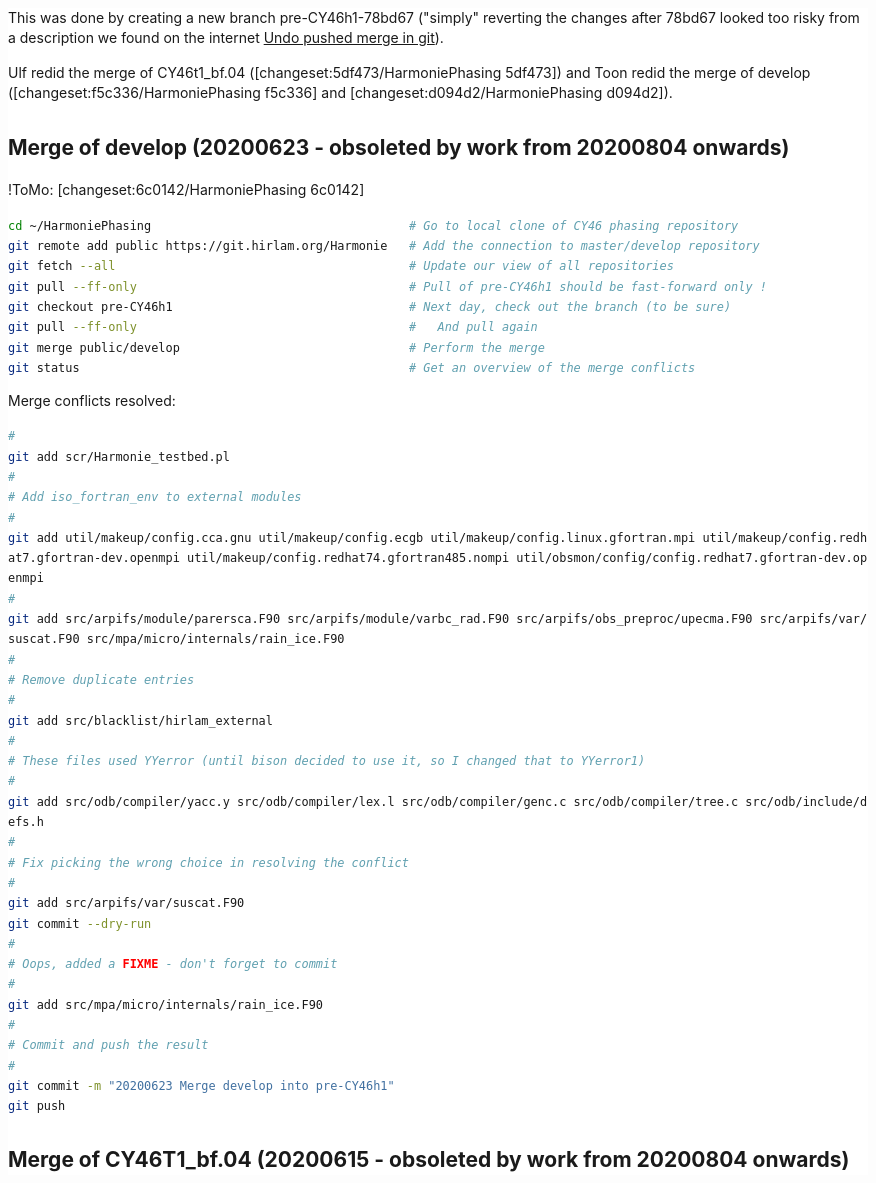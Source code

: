 This was done by creating a new branch pre-CY46h1-78bd67 ("simply" reverting the changes
after 78bd67 looked too risky from a description we found on the internet
[Undo pushed merge in git](https://www.christianengvall.se/undo-pushed-merge-git/)).

Ulf redid the merge of CY46t1_bf.04 ([changeset:5df473/HarmoniePhasing 5df473])
and Toon redid the merge of develop ([changeset:f5c336/HarmoniePhasing f5c336] and [changeset:d094d2/HarmoniePhasing d094d2]).
## Merge of develop (20200623 - obsoleted by work from 20200804 onwards)
!ToMo: [changeset:6c0142/HarmoniePhasing 6c0142]
```bash
cd ~/HarmoniePhasing                                    # Go to local clone of CY46 phasing repository
git remote add public https://git.hirlam.org/Harmonie   # Add the connection to master/develop repository
git fetch --all                                         # Update our view of all repositories
git pull --ff-only                                      # Pull of pre-CY46h1 should be fast-forward only !
git checkout pre-CY46h1                                 # Next day, check out the branch (to be sure)
git pull --ff-only                                      #   And pull again
git merge public/develop                                # Perform the merge
git status                                              # Get an overview of the merge conflicts
```
Merge conflicts resolved:
```bash
#
git add scr/Harmonie_testbed.pl
#
# Add iso_fortran_env to external modules
#
git add util/makeup/config.cca.gnu util/makeup/config.ecgb util/makeup/config.linux.gfortran.mpi util/makeup/config.redhat7.gfortran-dev.openmpi util/makeup/config.redhat74.gfortran485.nompi util/obsmon/config/config.redhat7.gfortran-dev.openmpi
#
git add src/arpifs/module/parersca.F90 src/arpifs/module/varbc_rad.F90 src/arpifs/obs_preproc/upecma.F90 src/arpifs/var/suscat.F90 src/mpa/micro/internals/rain_ice.F90
#
# Remove duplicate entries
#
git add src/blacklist/hirlam_external
#
# These files used YYerror (until bison decided to use it, so I changed that to YYerror1)
#
git add src/odb/compiler/yacc.y src/odb/compiler/lex.l src/odb/compiler/genc.c src/odb/compiler/tree.c src/odb/include/defs.h
#
# Fix picking the wrong choice in resolving the conflict
#
git add src/arpifs/var/suscat.F90 
git commit --dry-run
#
# Oops, added a FIXME - don't forget to commit
#
git add src/mpa/micro/internals/rain_ice.F90
#
# Commit and push the result
#
git commit -m "20200623 Merge develop into pre-CY46h1"
git push
```
## Merge of CY46T1_bf.04 (20200615 - obsoleted by work from 20200804 onwards)